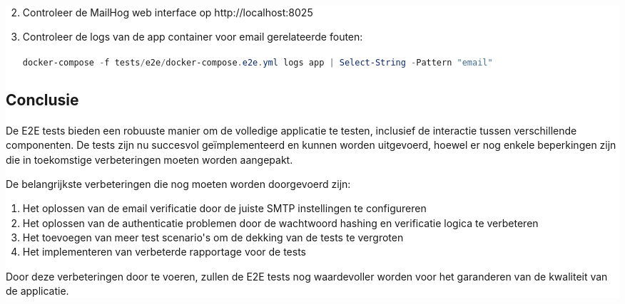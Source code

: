 2. Controleer de MailHog web interface op http://localhost:8025

3. Controleer de logs van de app container voor email gerelateerde fouten:
   ```powershell
   docker-compose -f tests/e2e/docker-compose.e2e.yml logs app | Select-String -Pattern "email"
   ```

## Conclusie

De E2E tests bieden een robuuste manier om de volledige applicatie te testen, inclusief de interactie tussen verschillende componenten. De tests zijn nu succesvol geïmplementeerd en kunnen worden uitgevoerd, hoewel er nog enkele beperkingen zijn die in toekomstige verbeteringen moeten worden aangepakt.

De belangrijkste verbeteringen die nog moeten worden doorgevoerd zijn:
1. Het oplossen van de email verificatie door de juiste SMTP instellingen te configureren
2. Het oplossen van de authenticatie problemen door de wachtwoord hashing en verificatie logica te verbeteren
3. Het toevoegen van meer test scenario's om de dekking van de tests te vergroten
4. Het implementeren van verbeterde rapportage voor de tests

Door deze verbeteringen door te voeren, zullen de E2E tests nog waardevoller worden voor het garanderen van de kwaliteit van de applicatie.